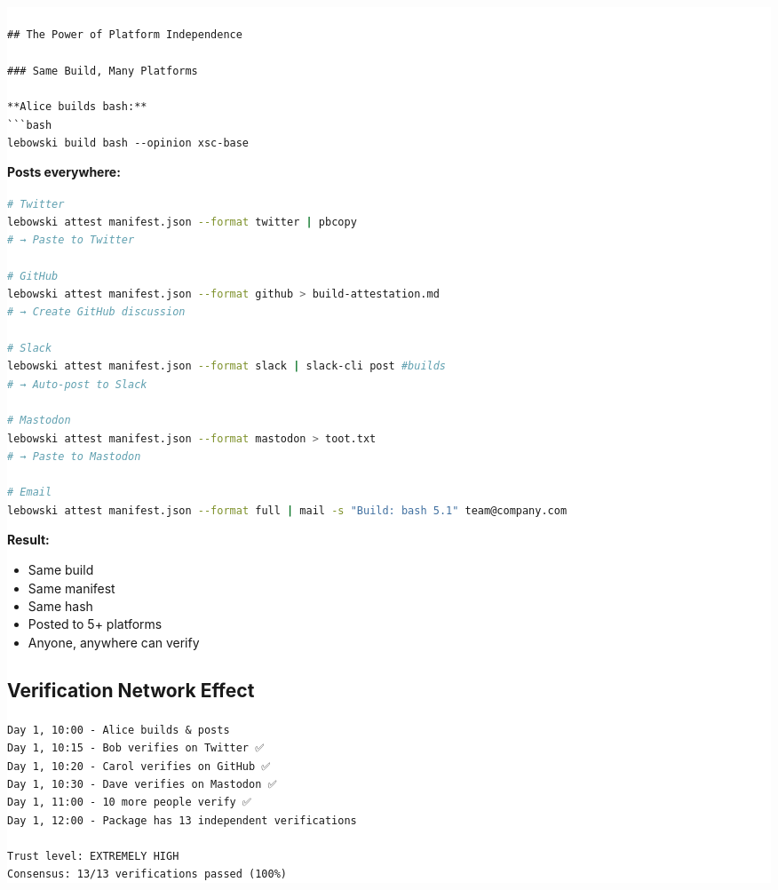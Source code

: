 ```

## The Power of Platform Independence

### Same Build, Many Platforms

**Alice builds bash:**
```bash
lebowski build bash --opinion xsc-base
```

**Posts everywhere:**
```bash
# Twitter
lebowski attest manifest.json --format twitter | pbcopy
# → Paste to Twitter

# GitHub
lebowski attest manifest.json --format github > build-attestation.md
# → Create GitHub discussion

# Slack
lebowski attest manifest.json --format slack | slack-cli post #builds
# → Auto-post to Slack

# Mastodon
lebowski attest manifest.json --format mastodon > toot.txt
# → Paste to Mastodon

# Email
lebowski attest manifest.json --format full | mail -s "Build: bash 5.1" team@company.com
```

**Result:**
- Same build
- Same manifest
- Same hash
- Posted to 5+ platforms
- Anyone, anywhere can verify

## Verification Network Effect

```
Day 1, 10:00 - Alice builds & posts
Day 1, 10:15 - Bob verifies on Twitter ✅
Day 1, 10:20 - Carol verifies on GitHub ✅
Day 1, 10:30 - Dave verifies on Mastodon ✅
Day 1, 11:00 - 10 more people verify ✅
Day 1, 12:00 - Package has 13 independent verifications

Trust level: EXTREMELY HIGH
Consensus: 13/13 verifications passed (100%)
```
